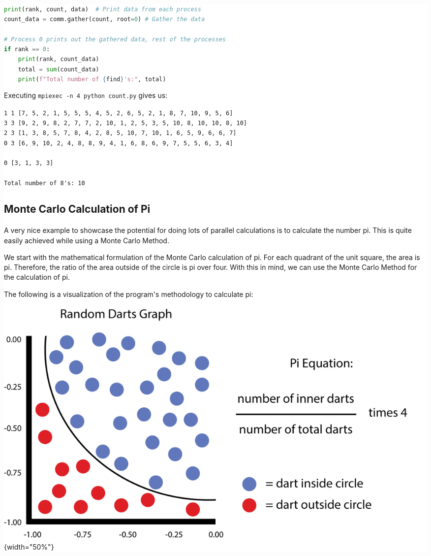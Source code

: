 ``` python
print(rank, count, data)  # Print data from each process
count_data = comm.gather(count, root=0) # Gather the data

# Process 0 prints out the gathered data, rest of the processes
if rank == 0:
    print(rank, count_data)
    total = sum(count_data)
    print(f"Total number of {find}'s:", total)
```

Executing `mpiexec -n 4 python count.py` gives us:

    1 1 [7, 5, 2, 1, 5, 5, 5, 4, 5, 2, 6, 5, 2, 1, 8, 7, 10, 9, 5, 6]
    3 3 [9, 2, 9, 8, 2, 7, 7, 2, 10, 1, 2, 5, 3, 5, 10, 8, 10, 10, 8, 10]
    2 3 [1, 3, 8, 5, 7, 8, 4, 2, 8, 5, 10, 7, 10, 1, 6, 5, 9, 6, 6, 7]
    0 3 [6, 9, 10, 2, 4, 8, 8, 9, 4, 1, 6, 8, 6, 9, 7, 5, 5, 6, 3, 4]

    0 [3, 1, 3, 3]

    Total number of 8's: 10

## Monte Carlo Calculation of Pi

A very nice example to showcase the potential for doing lots of parallel
calculations is to calculate the number pi. This is quite easily
achieved while using a Monte Carlo Method.

We start with the mathematical formulation of the Monte Carlo
calculation of pi. For each quadrant of the unit square, the area is pi.
Therefore, the ratio of the area outside of the circle is pi over four.
With this in mind, we can use the Monte Carlo Method for the calculation
of pi.

The following is a visualization of the program's methodology to
calculate pi:

![montecarlographic](https://github.com/cloudmesh/cloudmesh-mpi/raw/main/doc/chapters/images/monte-carlo-visualization.png){width="50%"}
